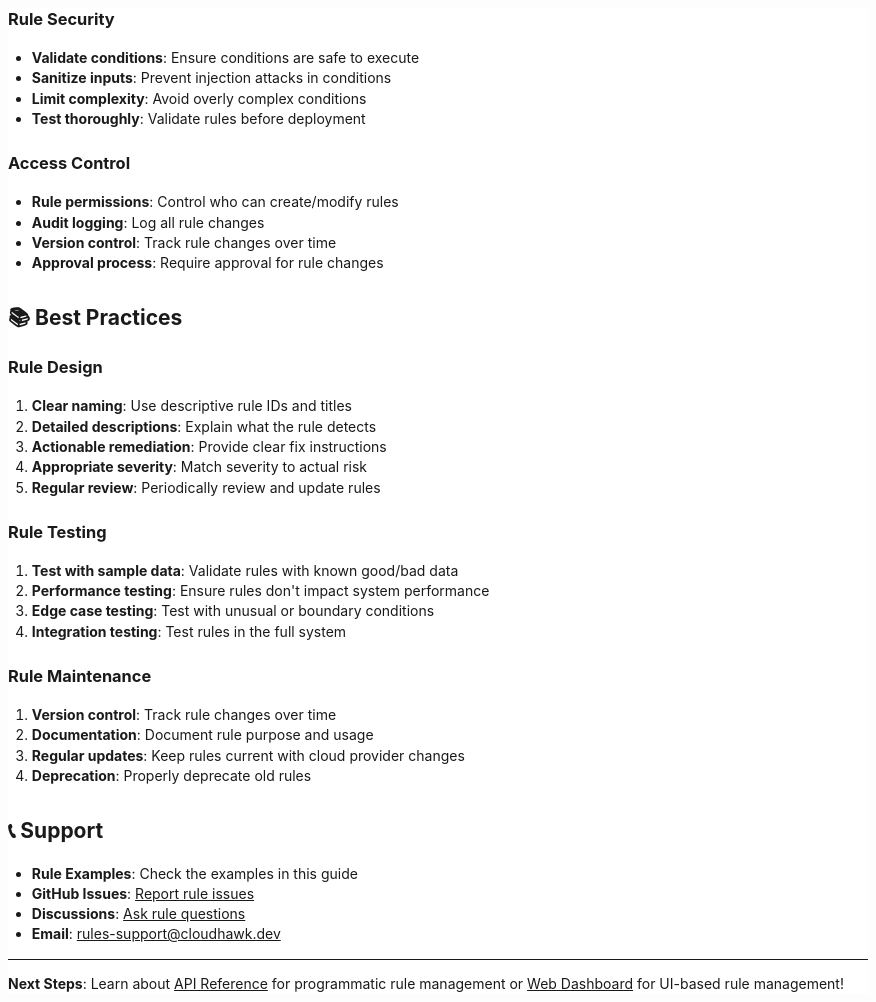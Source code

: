 ### Rule Security
- **Validate conditions**: Ensure conditions are safe to execute
- **Sanitize inputs**: Prevent injection attacks in conditions
- **Limit complexity**: Avoid overly complex conditions
- **Test thoroughly**: Validate rules before deployment

### Access Control
- **Rule permissions**: Control who can create/modify rules
- **Audit logging**: Log all rule changes
- **Version control**: Track rule changes over time
- **Approval process**: Require approval for rule changes

## 📚 Best Practices

### Rule Design
1. **Clear naming**: Use descriptive rule IDs and titles
2. **Detailed descriptions**: Explain what the rule detects
3. **Actionable remediation**: Provide clear fix instructions
4. **Appropriate severity**: Match severity to actual risk
5. **Regular review**: Periodically review and update rules

### Rule Testing
1. **Test with sample data**: Validate rules with known good/bad data
2. **Performance testing**: Ensure rules don't impact system performance
3. **Edge case testing**: Test with unusual or boundary conditions
4. **Integration testing**: Test rules in the full system

### Rule Maintenance
1. **Version control**: Track rule changes over time
2. **Documentation**: Document rule purpose and usage
3. **Regular updates**: Keep rules current with cloud provider changes
4. **Deprecation**: Properly deprecate old rules

## 📞 Support

- **Rule Examples**: Check the examples in this guide
- **GitHub Issues**: [Report rule issues](https://github.com/vatshariyani/cloudhawk/issues)
- **Discussions**: [Ask rule questions](https://github.com/vatshariyani/cloudhawk/discussions)
- **Email**: rules-support@cloudhawk.dev

---

**Next Steps**: Learn about [API Reference](API-Reference.md) for programmatic rule management or [Web Dashboard](Web-Dashboard.md) for UI-based rule management!
